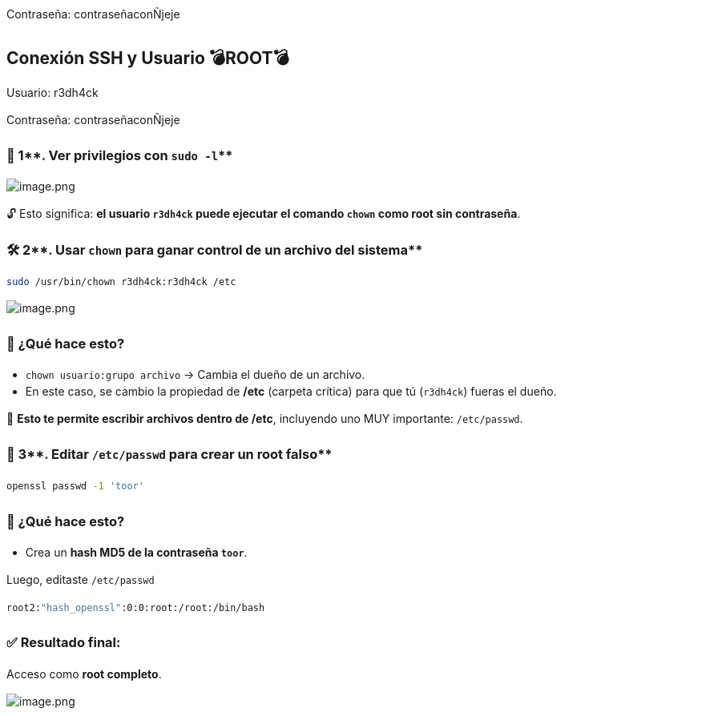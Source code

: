 Contraseña: contraseñaconÑjeje

## Conexión SSH y Usuario 💣ROOT💣

Usuario: r3dh4ck

Contraseña: contraseñaconÑjeje

### 📜 1**. Ver privilegios con `sudo -l`**

![image.png](Loweb%20by%20Skvll%20Zayru5%201e4cb9b1e60b805cb36fd80bc2430599/image%2018.png)

🔓 Esto significa: **el usuario `r3dh4ck` puede ejecutar el comando `chown` como root sin contraseña**.

### 🛠️ 2**. Usar `chown` para ganar control de un archivo del sistema**

```bash
sudo /usr/bin/chown r3dh4ck:r3dh4ck /etc

```

![image.png](Loweb%20by%20Skvll%20Zayru5%201e4cb9b1e60b805cb36fd80bc2430599/image%2019.png)

### 📘 ¿Qué hace esto?

- `chown usuario:grupo archivo` → Cambia el dueño de un archivo.
- En este caso, se cambio la propiedad de **/etc** (carpeta crítica) para que tú (`r3dh4ck`) fueras el dueño.

🎯 **Esto te permite escribir archivos dentro de /etc**, incluyendo uno MUY importante: `/etc/passwd`.

### 🧬 3**. Editar `/etc/passwd` para crear un root falso**

```bash
openssl passwd -1 'toor'
```

### 📘 ¿Qué hace esto?

- Crea un **hash MD5 de la contraseña `toor`**.

Luego, editaste `/etc/passwd` 

```bash
root2:"hash_openssl":0:0:root:/root:/bin/bash
```

### ✅ Resultado final:

Acceso como **root completo**.

![image.png](Loweb%20by%20Skvll%20Zayru5%201e4cb9b1e60b805cb36fd80bc2430599/image%2020.png)
